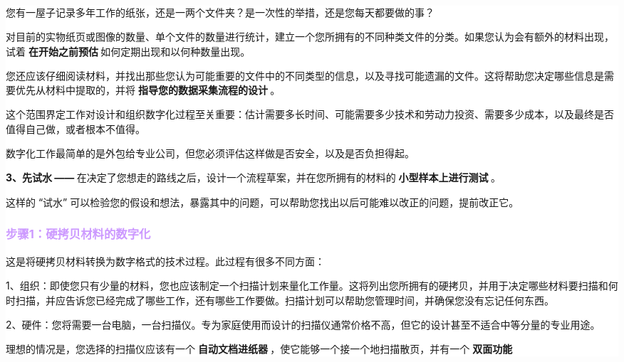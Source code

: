    </strong>
  </p>
  <p class="graf graf--p">
   您有一屋子记录多年工作的纸张，还是一两个文件夹？是一次性的举措，还是您每天都要做的事？
  </p>
  <p class="graf graf--p">
   对目前的实物纸页或图像的数量、单个文件的数量进行统计，建立一个您所拥有的不同种类文件的分类。如果您认为会有额外的材料出现，试着
   <strong class="markup--strong markup--p-strong">
    在开始之前预估
   </strong>
   如何定期出现和以何种数量出现。
  </p>
  <p class="graf graf--p">
   您还应该仔细阅读材料，并找出那些您认为可能重要的文件中的不同类型的信息，以及寻找可能遗漏的文件。这将帮助您决定哪些信息是需要优先从材料中提取的，并将
   <strong class="markup--strong markup--p-strong">
    指导您的数据采集流程的设计
   </strong>
   。
  </p>
  <p class="graf graf--p">
   这个范围界定工作对设计和组织数字化过程至关重要：估计需要多长时间、可能需要多少技术和劳动力投资、需要多少成本，以及最终是否值得自己做，或者根本不值得。
  </p>
  <p class="graf graf--p">
   数字化工作最简单的是外包给专业公司，但您必须评估这样做是否安全，以及是否负担得起。
  </p>
  <p class="graf graf--p">
   <strong class="markup--strong markup--p-strong">
    3、先试水 ——
   </strong>
   在决定了您想走的路线之后，设计一个流程草案，并在您所拥有的材料的
   <strong class="markup--strong markup--p-strong">
    小型样本上进行测试
   </strong>
   。
  </p>
  <p class="graf graf--p">
   这样的 “试水” 可以检验您的假设和想法，暴露其中的问题，可以帮助您找出以后可能难以改正的问题，提前改正它。
  </p>
  <h3 class="graf graf--p">
   <span style="color: #cc99ff;">
    <strong class="markup--strong markup--p-strong">
     步骤1：硬拷贝材料的数字化
    </strong>
   </span>
  </h3>
  <p class="graf graf--p">
   这是将硬拷贝材料转换为数字格式的技术过程。此过程有很多不同方面：
  </p>
  <p class="graf graf--p">
   1、组织：即使您只有少量的材料，您也应该制定一个扫描计划来量化工作量。这将列出您所拥有的硬拷贝，并用于决定哪些材料要扫描和何时扫描，并应告诉您已经完成了哪些工作，还有哪些工作要做。扫描计划可以帮助您管理时间，并确保您没有忘记任何东西。
  </p>
  <p class="graf graf--p">
   2、硬件：您将需要一台电脑，一台扫描仪。专为家庭使用而设计的扫描仪通常价格不高，但它的设计甚至不适合中等分量的专业用途。
  </p>
  <p class="graf graf--p">
   理想的情况是，您选择的扫描仪应该有一个
   <strong class="markup--strong markup--p-strong">
    自动文档进纸器
   </strong>
   ，使它能够一个接一个地扫描散页，并有一个
   <strong class="markup--strong markup--p-strong">
    双面功能
   </strong>